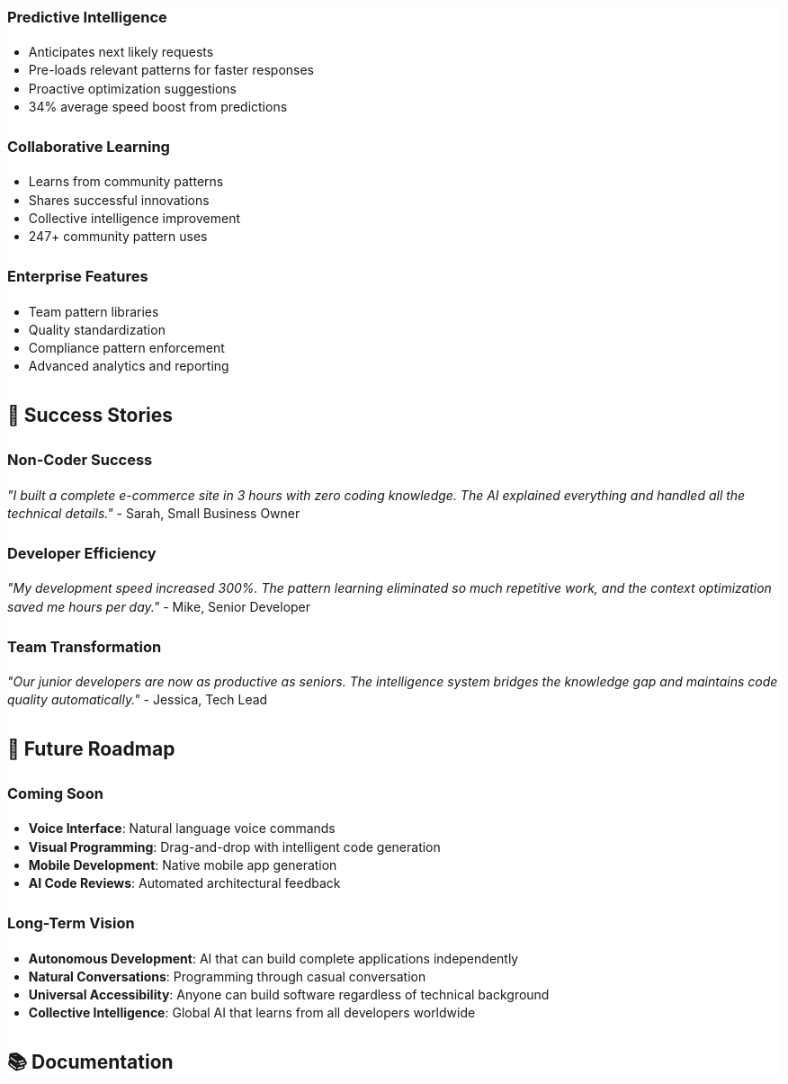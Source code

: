 ### Predictive Intelligence
- Anticipates next likely requests
- Pre-loads relevant patterns for faster responses
- Proactive optimization suggestions
- 34% average speed boost from predictions

### Collaborative Learning
- Learns from community patterns
- Shares successful innovations
- Collective intelligence improvement
- 247+ community pattern uses

### Enterprise Features
- Team pattern libraries
- Quality standardization
- Compliance pattern enforcement
- Advanced analytics and reporting

## 🎯 Success Stories

### Non-Coder Success
*"I built a complete e-commerce site in 3 hours with zero coding knowledge. The AI explained everything and handled all the technical details."* - Sarah, Small Business Owner

### Developer Efficiency
*"My development speed increased 300%. The pattern learning eliminated so much repetitive work, and the context optimization saved me hours per day."* - Mike, Senior Developer

### Team Transformation
*"Our junior developers are now as productive as seniors. The intelligence system bridges the knowledge gap and maintains code quality automatically."* - Jessica, Tech Lead

## 🔮 Future Roadmap

### Coming Soon
- **Voice Interface**: Natural language voice commands
- **Visual Programming**: Drag-and-drop with intelligent code generation
- **Mobile Development**: Native mobile app generation
- **AI Code Reviews**: Automated architectural feedback

### Long-Term Vision
- **Autonomous Development**: AI that can build complete applications independently
- **Natural Conversations**: Programming through casual conversation
- **Universal Accessibility**: Anyone can build software regardless of technical background
- **Collective Intelligence**: Global AI that learns from all developers worldwide

## 📚 Documentation

